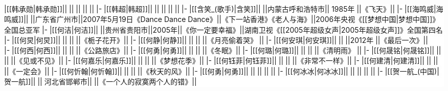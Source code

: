 |[[韩承勋|韩承勋]]|| || || || ||
|-
|[[韩超|韩超]]|| || || || ||
|-
|[[含笑_(歌手)|含笑]]|| ||内蒙古呼和浩特市|| 1985年 ||《飞天》||
|-
|[[海鸣威|海鸣威]]|| ||广东省广州市||2007年5月19日《Dance Dance Dance》||《下一站香港》《老人与海》||2006年央视《[[梦想中国|梦想中国]]》全国总亚军
|-
|[[何洁|何洁]]|| ||贵州省贵阳市||2005年||《你一定要幸福》||湖南卫视《[[2005年超级女声|2005年超级女声]]》全国第四名
|-
|[[何炅|何炅]]|| || || ||《栀子花开》|| 
|-
|[[何静|何静]]|| || || ||《月亮偷着哭》 || 
|-
|[[何安琪|何安琪]]|| || ||2012年 ||《最后一次》||  
|-
|[[何西|何西]]|| || || ||《公路旅店》||
|-
|[[何勇|何勇]]|| || || ||《冬眠》||
|-
|[[何璐|何璐]]|| || || ||《清明雨》 || 
|-
|[[何晟铭|何晟铭]]|| || || ||《见或不见》||
|-
|[[何嘉乐|何嘉乐]]|| || || ||《梦想花季》||
|-
|[[何钰菲|何钰菲]]|| || || ||《非常不一样》||
|-
|[[何建清|何建清]]|| || || ||《一定会》||
|-
|[[何忻翰|何忻翰]]|| || || ||《秋天的风》||
|-
|[[何勇|何勇]]|| || || || ||
|-
|[[何冰冰|何冰冰]]|| || || || ||
|-
|[[贺一航_(中国)|贺一航]]|| || 河北省邯郸市|| ||《一个人的寂寞两个人的错》||